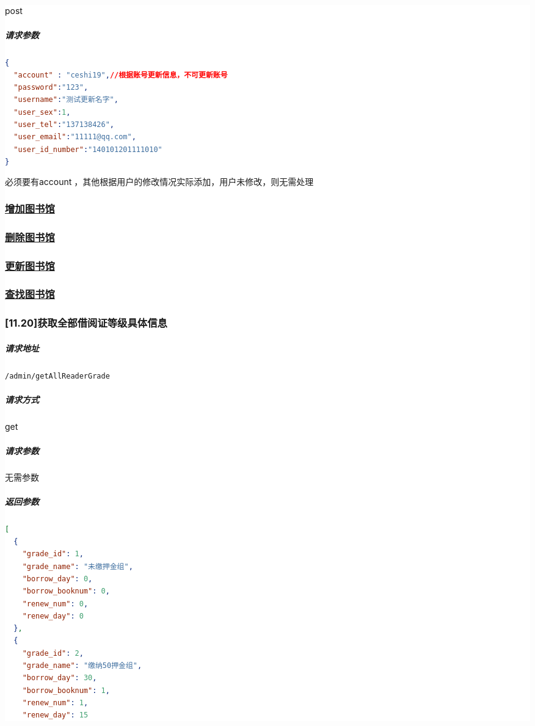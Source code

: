 post

##### 请求参数

```json
{
  "account" : "ceshi19",//根据账号更新信息，不可更新账号
  "password":"123",
  "username":"测试更新名字",
  "user_sex":1,
  "user_tel":"137138426",
  "user_email":"11111@qq.com",
  "user_id_number":"140101201111010"
}
```

必须要有account ，其他根据用户的修改情况实际添加，用户未修改，则无需处理

### <u>增加图书馆</u>



### <u>删除图书馆</u>



### <u>更新图书馆</u>



### <u>查找图书馆</u>



### [11.20]获取全部借阅证等级具体信息

##### 请求地址

```
/admin/getAllReaderGrade
```

##### 请求方式

get

##### 请求参数

无需参数



##### 返回参数

```json
[
  {
    "grade_id": 1,
    "grade_name": "未缴押金组",
    "borrow_day": 0,
    "borrow_booknum": 0,
    "renew_num": 0,
    "renew_day": 0
  },
  {
    "grade_id": 2,
    "grade_name": "缴纳50押金组",
    "borrow_day": 30,
    "borrow_booknum": 1,
    "renew_num": 1,
    "renew_day": 15
```